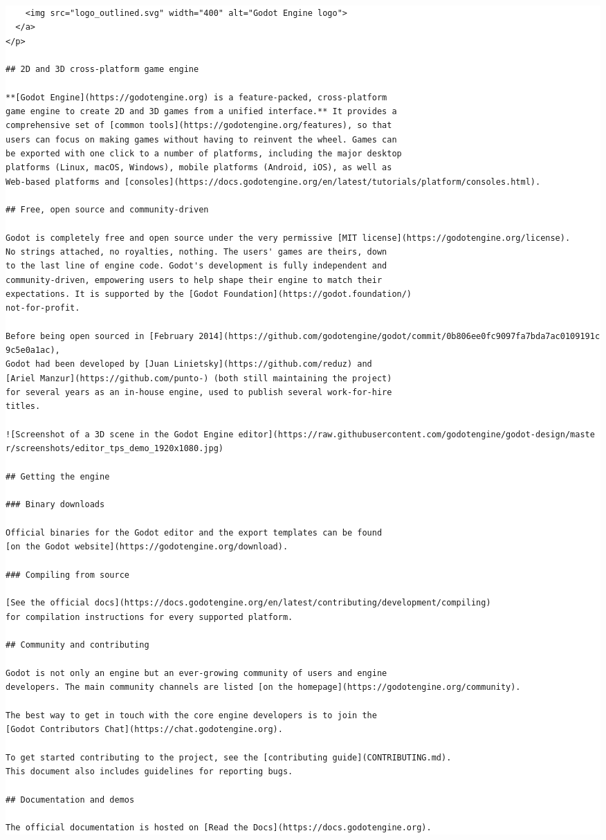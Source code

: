 ```
    <img src="logo_outlined.svg" width="400" alt="Godot Engine logo">
  </a>
</p>

## 2D and 3D cross-platform game engine

**[Godot Engine](https://godotengine.org) is a feature-packed, cross-platform
game engine to create 2D and 3D games from a unified interface.** It provides a
comprehensive set of [common tools](https://godotengine.org/features), so that
users can focus on making games without having to reinvent the wheel. Games can
be exported with one click to a number of platforms, including the major desktop
platforms (Linux, macOS, Windows), mobile platforms (Android, iOS), as well as
Web-based platforms and [consoles](https://docs.godotengine.org/en/latest/tutorials/platform/consoles.html).

## Free, open source and community-driven

Godot is completely free and open source under the very permissive [MIT license](https://godotengine.org/license).
No strings attached, no royalties, nothing. The users' games are theirs, down
to the last line of engine code. Godot's development is fully independent and
community-driven, empowering users to help shape their engine to match their
expectations. It is supported by the [Godot Foundation](https://godot.foundation/)
not-for-profit.

Before being open sourced in [February 2014](https://github.com/godotengine/godot/commit/0b806ee0fc9097fa7bda7ac0109191c9c5e0a1ac),
Godot had been developed by [Juan Linietsky](https://github.com/reduz) and
[Ariel Manzur](https://github.com/punto-) (both still maintaining the project)
for several years as an in-house engine, used to publish several work-for-hire
titles.

![Screenshot of a 3D scene in the Godot Engine editor](https://raw.githubusercontent.com/godotengine/godot-design/master/screenshots/editor_tps_demo_1920x1080.jpg)

## Getting the engine

### Binary downloads

Official binaries for the Godot editor and the export templates can be found
[on the Godot website](https://godotengine.org/download).

### Compiling from source

[See the official docs](https://docs.godotengine.org/en/latest/contributing/development/compiling)
for compilation instructions for every supported platform.

## Community and contributing

Godot is not only an engine but an ever-growing community of users and engine
developers. The main community channels are listed [on the homepage](https://godotengine.org/community).

The best way to get in touch with the core engine developers is to join the
[Godot Contributors Chat](https://chat.godotengine.org).

To get started contributing to the project, see the [contributing guide](CONTRIBUTING.md).
This document also includes guidelines for reporting bugs.

## Documentation and demos

The official documentation is hosted on [Read the Docs](https://docs.godotengine.org).
```